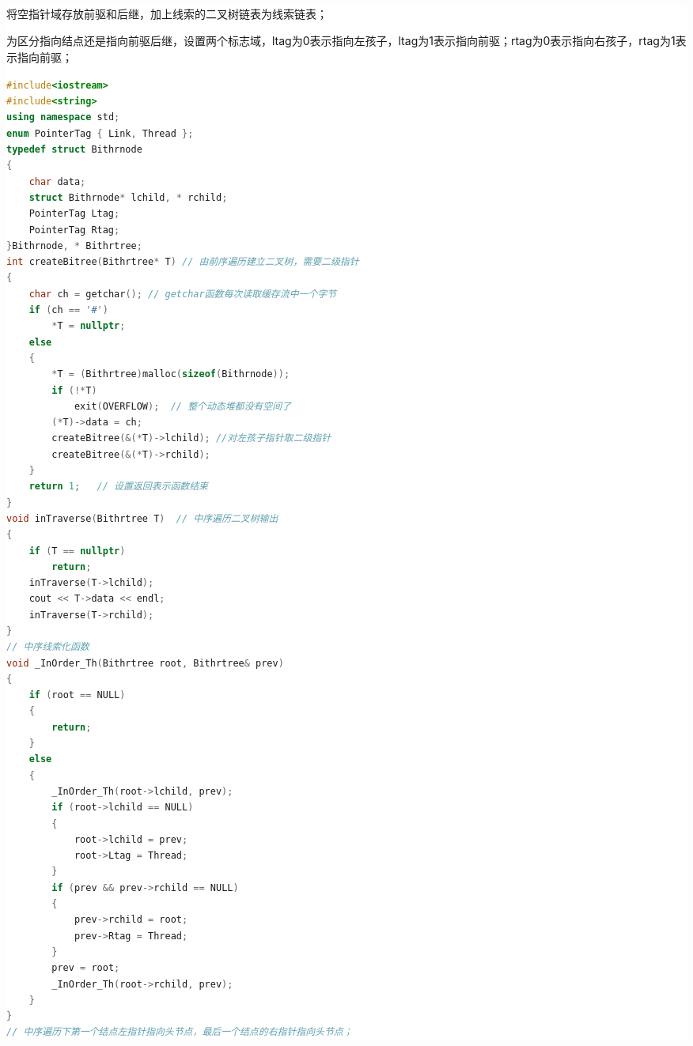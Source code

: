 将空指针域存放前驱和后继，加上线索的二叉树链表为线索链表；

为区分指向结点还是指向前驱后继，设置两个标志域，ltag为0表示指向左孩子，ltag为1表示指向前驱；rtag为0表示指向右孩子，rtag为1表示指向前驱；

~~~c++
#include<iostream>
#include<string>
using namespace std;
enum PointerTag { Link, Thread };
typedef struct Bithrnode
{
    char data;
    struct Bithrnode* lchild, * rchild;
    PointerTag Ltag;
    PointerTag Rtag;
}Bithrnode, * Bithrtree;
int createBitree(Bithrtree* T) // 由前序遍历建立二叉树，需要二级指针
{
    char ch = getchar(); // getchar函数每次读取缓存流中一个字节
    if (ch == '#')
        *T = nullptr;
    else
    {
        *T = (Bithrtree)malloc(sizeof(Bithrnode));
        if (!*T)
            exit(OVERFLOW);  // 整个动态堆都没有空间了
        (*T)->data = ch;
        createBitree(&(*T)->lchild); //对左孩子指针取二级指针
        createBitree(&(*T)->rchild);
    }
    return 1;   // 设置返回表示函数结束
}
void inTraverse(Bithrtree T)  // 中序遍历二叉树输出
{
    if (T == nullptr)
        return;
    inTraverse(T->lchild);
    cout << T->data << endl;
    inTraverse(T->rchild);
}
// 中序线索化函数
void _InOrder_Th(Bithrtree root, Bithrtree& prev)
{
    if (root == NULL)
    {
        return;
    }
    else
    {
        _InOrder_Th(root->lchild, prev);
        if (root->lchild == NULL)
        {
            root->lchild = prev;
            root->Ltag = Thread;
        }
        if (prev && prev->rchild == NULL)
        {
            prev->rchild = root;
            prev->Rtag = Thread;
        }
        prev = root;
        _InOrder_Th(root->rchild, prev);
    }
}
// 中序遍历下第一个结点左指针指向头节点，最后一个结点的右指针指向头节点；
~~~